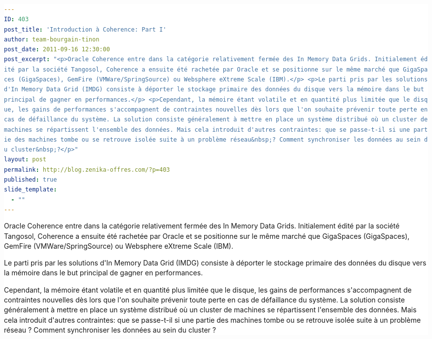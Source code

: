 ```yaml
---
ID: 403
post_title: 'Introduction à Coherence: Part I'
author: team-bourgain-tinon
post_date: 2011-09-16 12:30:00
post_excerpt: "<p>Oracle Coherence entre dans la catégorie relativement fermée des In Memory Data Grids. Initialement édité par la société Tangosol, Coherence a ensuite été rachetée par Oracle et se positionne sur le même marché que GigaSpaces (GigaSpaces), GemFire (VMWare/SpringSource) ou Websphere eXtreme Scale (IBM).</p> <p>Le parti pris par les solutions d'In Memory Data Grid (IMDG) consiste à déporter le stockage primaire des données du disque vers la mémoire dans le but principal de gagner en performances.</p> <p>Cependant, la mémoire étant volatile et en quantité plus limitée que le disque, les gains de performances s'accompagnent de contraintes nouvelles dès lors que l'on souhaite prévenir toute perte en cas de défaillance du système. La solution consiste généralement à mettre en place un système distribué où un cluster de machines se répartissent l'ensemble des données. Mais cela introduit d'autres contraintes: que se passe-t-il si une partie des machines tombe ou se retrouve isolée suite à un problème réseau&nbsp;? Comment synchroniser les données au sein du cluster&nbsp;?</p>"
layout: post
permalink: http://blog.zenika-offres.com/?p=403
published: true
slide_template:
  - ""
---
```

<p>Oracle Coherence entre dans la catégorie relativement fermée des In Memory Data Grids. Initialement édité par la société Tangosol, Coherence a ensuite été rachetée par Oracle et se positionne sur le même marché que GigaSpaces (GigaSpaces), GemFire (VMWare/SpringSource) ou Websphere eXtreme Scale (IBM).</p> <p>Le parti pris par les solutions d'In Memory Data Grid (IMDG) consiste à déporter le stockage primaire des données du disque vers la mémoire dans le but principal de gagner en performances.</p> <p>Cependant, la mémoire étant volatile et en quantité plus limitée que le disque, les gains de performances s'accompagnent de contraintes nouvelles dès lors que l'on souhaite prévenir toute perte en cas de défaillance du système. La solution consiste généralement à mettre en place un système distribué où un cluster de machines se répartissent l'ensemble des données. Mais cela introduit d'autres contraintes: que se passe-t-il si une partie des machines tombe ou se retrouve isolée suite à un problème réseau&nbsp;? Comment synchroniser les données au sein du cluster&nbsp;?</p>
